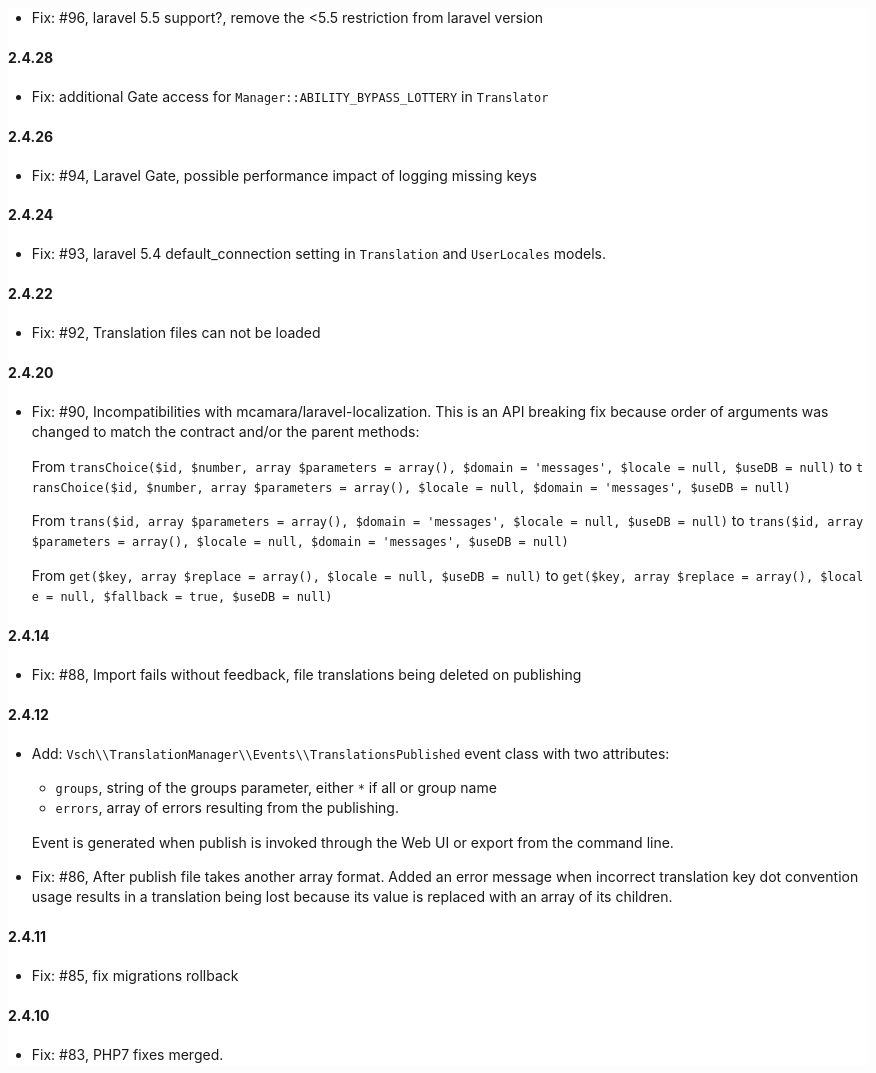 * Fix: #96, laravel 5.5 support?, remove the <5.5 restriction from laravel version

#### 2.4.28

* Fix: additional Gate access for `Manager::ABILITY_BYPASS_LOTTERY` in `Translator`

#### 2.4.26

* Fix: #94, Laravel Gate, possible performance impact of logging missing keys

#### 2.4.24

* Fix: #93, laravel 5.4 default_connection setting in `Translation` and `UserLocales` models.

#### 2.4.22

* Fix: #92, Translation files can not be loaded

#### 2.4.20

* Fix: #90, Incompatibilities with mcamara/laravel-localization. This is an API breaking fix
  because order of arguments was changed to match the contract and/or the parent methods:

  From `transChoice($id, $number, array $parameters = array(), $domain = 'messages', $locale =
  null, $useDB = null)` to `transChoice($id, $number, array $parameters = array(), $locale =
  null, $domain = 'messages', $useDB = null)`

  From `trans($id, array $parameters = array(), $domain = 'messages', $locale = null, $useDB =
  null)` to `trans($id, array $parameters = array(), $locale = null, $domain = 'messages',
  $useDB = null)`

  From `get($key, array $replace = array(), $locale = null, $useDB = null)` to `get($key, array
  $replace = array(), $locale = null, $fallback = true, $useDB = null)`

#### 2.4.14

* Fix: #88, Import fails without feedback, file translations being deleted on publishing

#### 2.4.12

* Add: `Vsch\\TranslationManager\\Events\\TranslationsPublished` event class with two
  attributes:
  * `groups`, string of the groups parameter, either `*` if all or group name
  * `errors`, array of errors resulting from the publishing.

  Event is generated when publish is invoked through the Web UI or export from the command line.

* Fix: #86, After publish file takes another array format. Added an error message when incorrect
  translation key dot convention usage results in a translation being lost because its value is
  replaced with an array of its children.

#### 2.4.11

* Fix: #85, fix migrations rollback

#### 2.4.10

* Fix: #83, PHP7 fixes merged.
